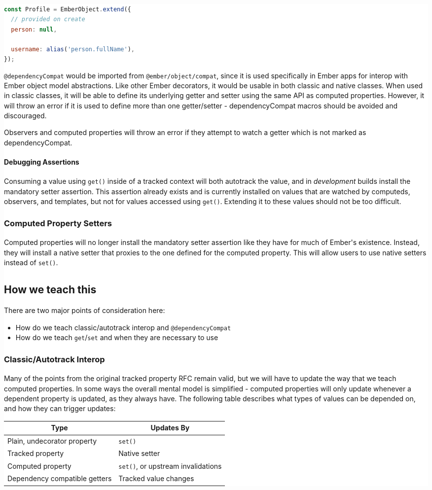 ```js
const Profile = EmberObject.extend({
  // provided on create
  person: null,

  username: alias('person.fullName'),
});
```

`@dependencyCompat` would be imported from `@ember/object/compat`, since it is used
specifically in Ember apps for interop with Ember object model abstractions.
Like other Ember decorators, it would be usable in both classic and native
classes. When used in classic classes, it will be able to define its underlying
getter and setter using the same API as computed properties. However, it will
throw an error if it is used to define more than one getter/setter - dependencyCompat
macros should be avoided and discouraged.

Observers and computed properties will throw an error if they attempt to watch
a getter which is not marked as dependencyCompat.

#### Debugging Assertions

Consuming a value using `get()` inside of a tracked context will both autotrack
the value, and in _development_ builds install the mandatory setter assertion.
This assertion already exists and is currently installed on values that are
watched by computeds, observers, and templates, but not for values accessed
using `get()`. Extending it to these values should not be too difficult.

### Computed Property Setters

Computed properties will no longer install the mandatory setter assertion like
they have for much of Ember's existence. Instead, they will install a native
setter that proxies to the one defined for the computed property. This will
allow users to use native setters instead of `set()`.

## How we teach this

There are two major points of consideration here:

- How do we teach classic/autotrack interop and `@dependencyCompat`
- How do we teach `get`/`set` and when they are necessary to use

### Classic/Autotrack Interop

Many of the points from the original tracked property RFC remain valid, but we
will have to update the way that we teach computed properties. In some ways the
overall mental model is simplified - computed properties will only update
whenever a dependent property is updated, as they always have. The following
table describes what types of values can be depended on, and how they can
trigger updates:

| Type                          | Updates By                         |
| ----------------------------- | ---------------------------------- |
| Plain, undecorator property   | `set()`                            |
| Tracked property              | Native setter                      |
| Computed property             | `set()`, or upstream invalidations |
| Dependency compatible getters | Tracked value changes              |
